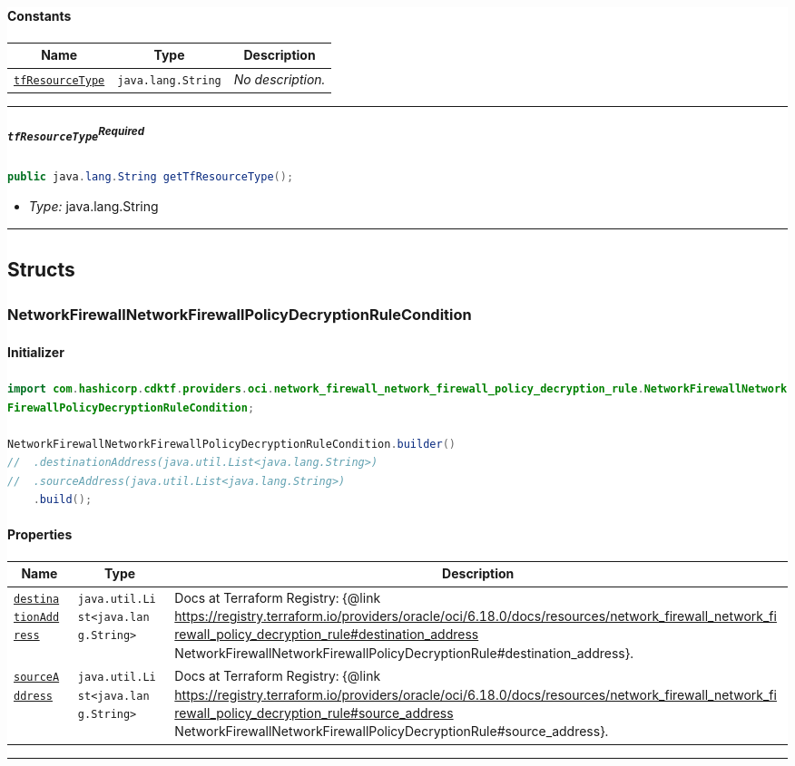 
#### Constants <a name="Constants" id="Constants"></a>

| **Name** | **Type** | **Description** |
| --- | --- | --- |
| <code><a href="#rhizo-co-terraform-provider-oci.networkFirewallNetworkFirewallPolicyDecryptionRule.NetworkFirewallNetworkFirewallPolicyDecryptionRule.property.tfResourceType">tfResourceType</a></code> | <code>java.lang.String</code> | *No description.* |

---

##### `tfResourceType`<sup>Required</sup> <a name="tfResourceType" id="rhizo-co-terraform-provider-oci.networkFirewallNetworkFirewallPolicyDecryptionRule.NetworkFirewallNetworkFirewallPolicyDecryptionRule.property.tfResourceType"></a>

```java
public java.lang.String getTfResourceType();
```

- *Type:* java.lang.String

---

## Structs <a name="Structs" id="Structs"></a>

### NetworkFirewallNetworkFirewallPolicyDecryptionRuleCondition <a name="NetworkFirewallNetworkFirewallPolicyDecryptionRuleCondition" id="rhizo-co-terraform-provider-oci.networkFirewallNetworkFirewallPolicyDecryptionRule.NetworkFirewallNetworkFirewallPolicyDecryptionRuleCondition"></a>

#### Initializer <a name="Initializer" id="rhizo-co-terraform-provider-oci.networkFirewallNetworkFirewallPolicyDecryptionRule.NetworkFirewallNetworkFirewallPolicyDecryptionRuleCondition.Initializer"></a>

```java
import com.hashicorp.cdktf.providers.oci.network_firewall_network_firewall_policy_decryption_rule.NetworkFirewallNetworkFirewallPolicyDecryptionRuleCondition;

NetworkFirewallNetworkFirewallPolicyDecryptionRuleCondition.builder()
//  .destinationAddress(java.util.List<java.lang.String>)
//  .sourceAddress(java.util.List<java.lang.String>)
    .build();
```

#### Properties <a name="Properties" id="Properties"></a>

| **Name** | **Type** | **Description** |
| --- | --- | --- |
| <code><a href="#rhizo-co-terraform-provider-oci.networkFirewallNetworkFirewallPolicyDecryptionRule.NetworkFirewallNetworkFirewallPolicyDecryptionRuleCondition.property.destinationAddress">destinationAddress</a></code> | <code>java.util.List<java.lang.String></code> | Docs at Terraform Registry: {@link https://registry.terraform.io/providers/oracle/oci/6.18.0/docs/resources/network_firewall_network_firewall_policy_decryption_rule#destination_address NetworkFirewallNetworkFirewallPolicyDecryptionRule#destination_address}. |
| <code><a href="#rhizo-co-terraform-provider-oci.networkFirewallNetworkFirewallPolicyDecryptionRule.NetworkFirewallNetworkFirewallPolicyDecryptionRuleCondition.property.sourceAddress">sourceAddress</a></code> | <code>java.util.List<java.lang.String></code> | Docs at Terraform Registry: {@link https://registry.terraform.io/providers/oracle/oci/6.18.0/docs/resources/network_firewall_network_firewall_policy_decryption_rule#source_address NetworkFirewallNetworkFirewallPolicyDecryptionRule#source_address}. |

---
